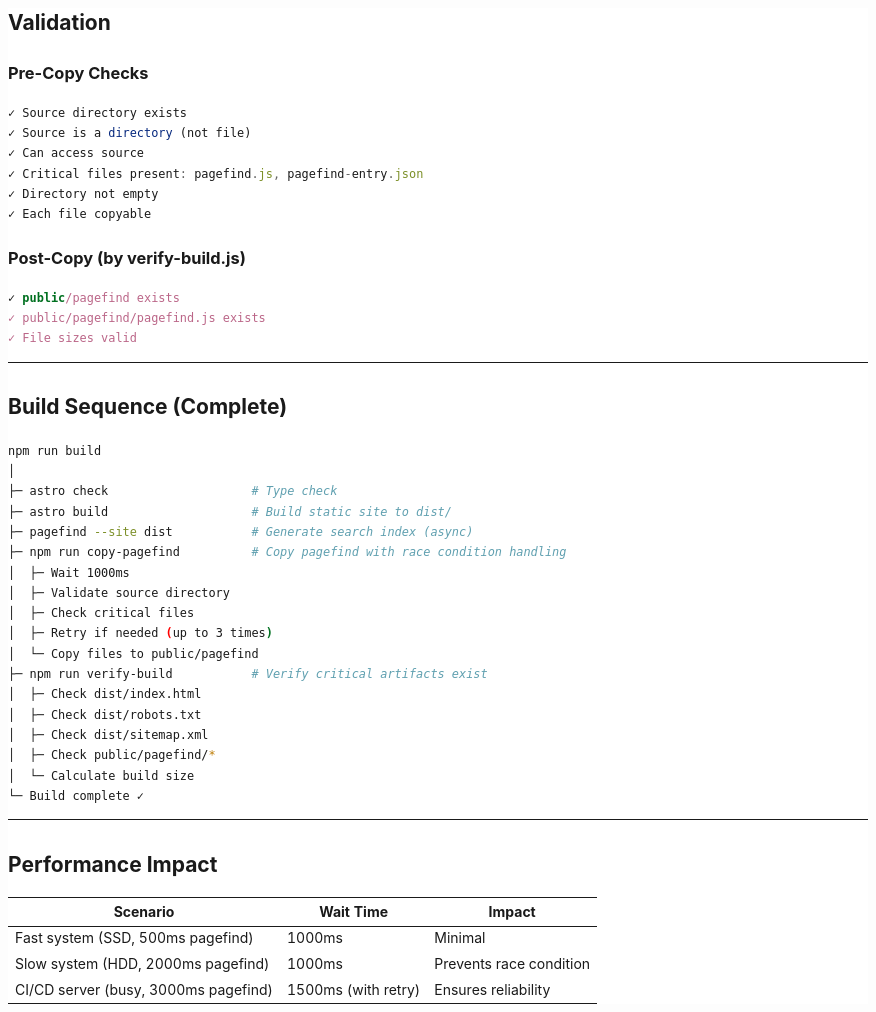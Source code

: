 
## Validation

### Pre-Copy Checks
```javascript
✓ Source directory exists
✓ Source is a directory (not file)
✓ Can access source
✓ Critical files present: pagefind.js, pagefind-entry.json
✓ Directory not empty
✓ Each file copyable
```

### Post-Copy (by verify-build.js)
```javascript
✓ public/pagefind exists
✓ public/pagefind/pagefind.js exists
✓ File sizes valid
```

---

## Build Sequence (Complete)

```bash
npm run build
│
├─ astro check                    # Type check
├─ astro build                    # Build static site to dist/
├─ pagefind --site dist           # Generate search index (async)
├─ npm run copy-pagefind          # Copy pagefind with race condition handling
│  ├─ Wait 1000ms
│  ├─ Validate source directory
│  ├─ Check critical files
│  ├─ Retry if needed (up to 3 times)
│  └─ Copy files to public/pagefind
├─ npm run verify-build           # Verify critical artifacts exist
│  ├─ Check dist/index.html
│  ├─ Check dist/robots.txt
│  ├─ Check dist/sitemap.xml
│  ├─ Check public/pagefind/*
│  └─ Calculate build size
└─ Build complete ✓
```

---

## Performance Impact

| Scenario | Wait Time | Impact |
|----------|-----------|--------|
| Fast system (SSD, 500ms pagefind) | 1000ms | Minimal |
| Slow system (HDD, 2000ms pagefind) | 1000ms | Prevents race condition |
| CI/CD server (busy, 3000ms pagefind) | 1500ms (with retry) | Ensures reliability |
